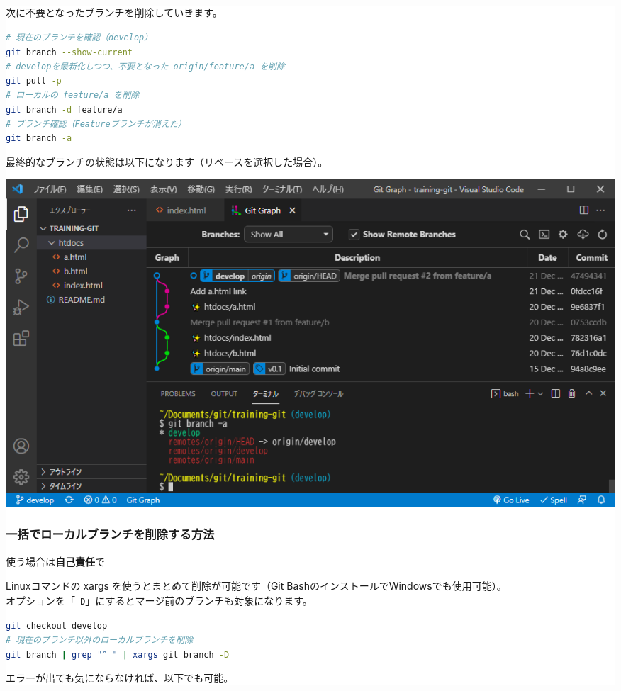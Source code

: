 次に不要となったブランチを削除していきます。  

```bash
# 現在のブランチを確認（develop）
git branch --show-current
# developを最新化しつつ、不要となった origin/feature/a を削除
git pull -p
# ローカルの feature/a を削除
git branch -d feature/a
# ブランチ確認（Featureブランチが消えた）
git branch -a
```

最終的なブランチの状態は以下になります（リベースを選択した場合）。

![vscode_develop](./images/vscode_develop.png)

### 一括でローカルブランチを削除する方法

使う場合は**自己責任**で  

Linuxコマンドの xargs を使うとまとめて削除が可能です（Git BashのインストールでWindowsでも使用可能）。  
オプションを「`-D`」にするとマージ前のブランチも対象になります。  

```bash
git checkout develop
# 現在のブランチ以外のローカルブランチを削除
git branch | grep "^ " | xargs git branch -D
```

エラーが出ても気にならなければ、以下でも可能。
